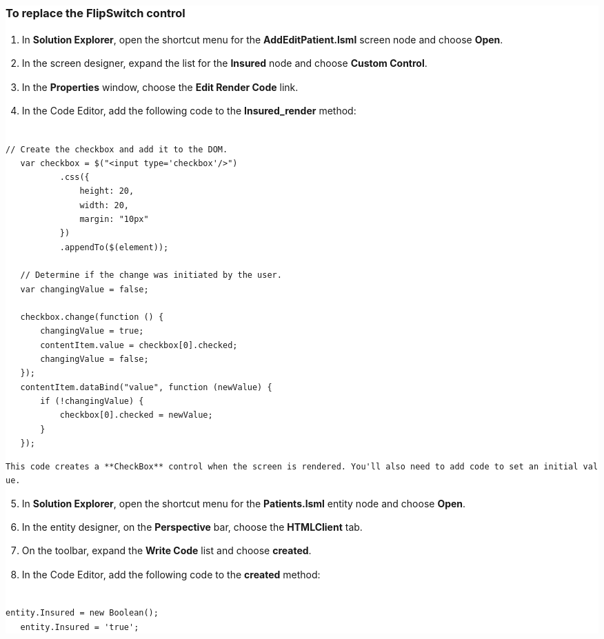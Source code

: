 
### To replace the FlipSwitch control


1. In **Solution Explorer**, open the shortcut menu for the **AddEditPatient.lsml** screen node and choose **Open**.
    
  
2. In the screen designer, expand the list for the **Insured** node and choose **Custom Control**.
    
  
3. In the **Properties** window, choose the **Edit Render Code** link.
    
  
4. In the Code Editor, add the following code to the **Insured_render** method:
    
 ```
  
// Create the checkbox and add it to the DOM.
    var checkbox = $("<input type='checkbox'/>")
            .css({
                height: 20,
                width: 20,
                margin: "10px"
            })
            .appendTo($(element));

    // Determine if the change was initiated by the user.
    var changingValue = false;

    checkbox.change(function () {
        changingValue = true;
        contentItem.value = checkbox[0].checked;
        changingValue = false;
    });
    contentItem.dataBind("value", function (newValue) {
        if (!changingValue) {
            checkbox[0].checked = newValue;
        }
    });
 ```


    This code creates a **CheckBox** control when the screen is rendered. You'll also need to add code to set an initial value.
    
  
5. In **Solution Explorer**, open the shortcut menu for the **Patients.lsml** entity node and choose **Open**.
    
  
6. In the entity designer, on the **Perspective** bar, choose the **HTMLClient** tab.
    
  
7. On the toolbar, expand the **Write Code** list and choose **created**.
    
  
8. In the Code Editor, add the following code to the **created** method:
    
 ```
  
entity.Insured = new Boolean();
    entity.Insured = 'true';
 ```
